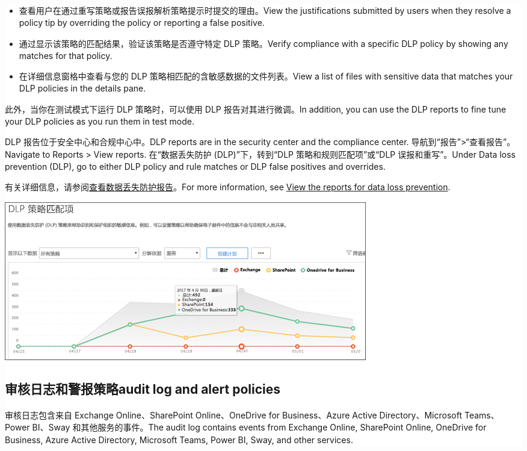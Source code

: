 - <span data-ttu-id="34d3b-126">查看用户在通过重写策略或报告误报解析策略提示时提交的理由。</span><span class="sxs-lookup"><span data-stu-id="34d3b-126">View the justifications submitted by users when they resolve a policy tip by overriding the policy or reporting a false positive.</span></span>

- <span data-ttu-id="34d3b-127">通过显示该策略的匹配结果，验证该策略是否遵守特定 DLP 策略。</span><span class="sxs-lookup"><span data-stu-id="34d3b-127">Verify compliance with a specific DLP policy by showing any matches for that policy.</span></span>

- <span data-ttu-id="34d3b-128">在详细信息窗格中查看与您的 DLP 策略相匹配的含敏感数据的文件列表。</span><span class="sxs-lookup"><span data-stu-id="34d3b-128">View a list of files with sensitive data that matches your DLP policies in the details pane.</span></span>

<span data-ttu-id="34d3b-129">此外，当你在测试模式下运行 DLP 策略时，可以使用 DLP 报告对其进行微调。</span><span class="sxs-lookup"><span data-stu-id="34d3b-129">In addition, you can use the DLP reports to fine tune your DLP policies as you run them in test mode.</span></span>

<span data-ttu-id="34d3b-130">DLP 报告位于安全中心和合规中心中。</span><span class="sxs-lookup"><span data-stu-id="34d3b-130">DLP reports are in the security center and the compliance center.</span></span> <span data-ttu-id="34d3b-131">导航到“报告”\>“查看报告”。</span><span class="sxs-lookup"><span data-stu-id="34d3b-131">Navigate to Reports \> View reports.</span></span> <span data-ttu-id="34d3b-132">在“数据丢失防护 (DLP)”下，转到“DLP 策略和规则匹配项”或“DLP 误报和重写”。</span><span class="sxs-lookup"><span data-stu-id="34d3b-132">Under Data loss prevention (DLP), go to either DLP policy and rule matches or DLP false positives and overrides.</span></span>

<span data-ttu-id="34d3b-133">有关详细信息，请参阅[查看数据丢失防护报告](https://docs.microsoft.com/microsoft-365/compliance/view-the-dlp-reports)。</span><span class="sxs-lookup"><span data-stu-id="34d3b-133">For more information, see [View the reports for data loss prevention](https://docs.microsoft.com/microsoft-365/compliance/view-the-dlp-reports).</span></span>

![显示 DLP 策略匹配项的报告](../../media/Monitor-for-leaks-of-personal-data-image2.png)

## <a name="audit-log-and-alert-policies"></a><span data-ttu-id="34d3b-135">审核日志和警报策略</span><span class="sxs-lookup"><span data-stu-id="34d3b-135">audit log and alert policies</span></span>

<span data-ttu-id="34d3b-136">审核日志包含来自 Exchange Online、SharePoint Online、OneDrive for Business、Azure Active Directory、Microsoft Teams、Power BI、Sway 和其他服务的事件。</span><span class="sxs-lookup"><span data-stu-id="34d3b-136">The audit log contains events from Exchange Online, SharePoint Online, OneDrive for Business, Azure Active Directory, Microsoft Teams, Power BI, Sway, and other services.</span></span>
